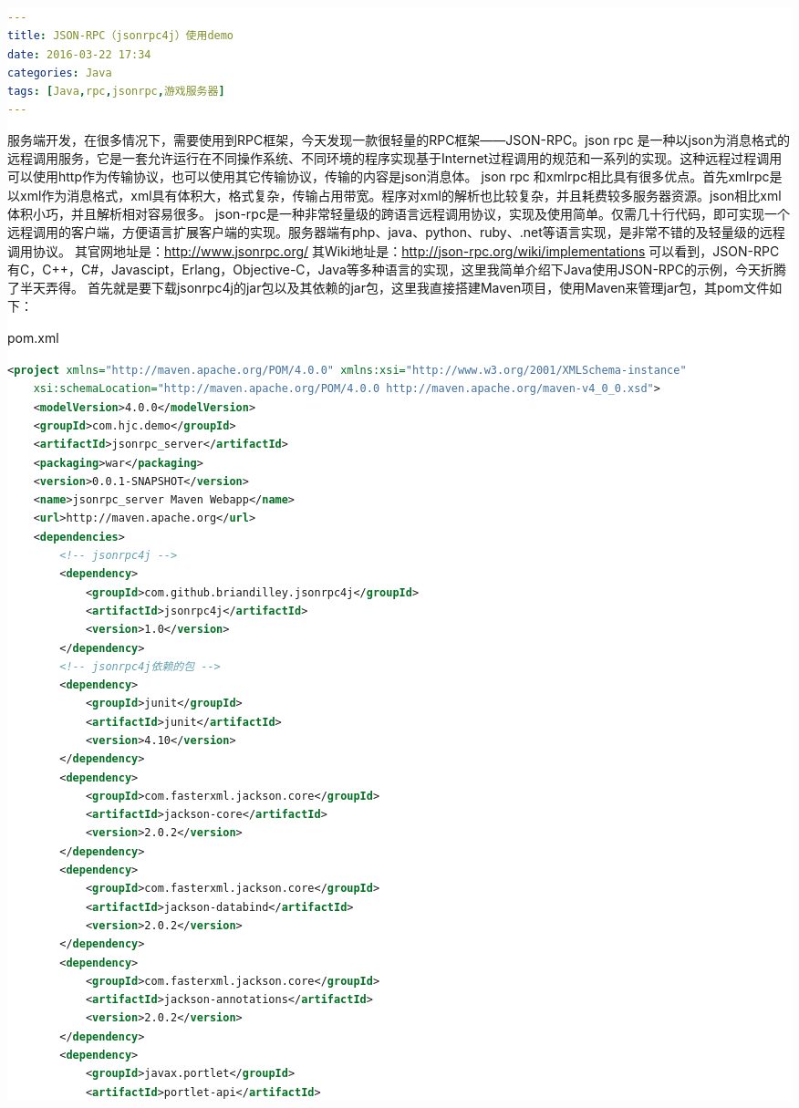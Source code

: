```yaml
---
title: JSON-RPC（jsonrpc4j）使用demo
date: 2016-03-22 17:34
categories: Java
tags: [Java,rpc,jsonrpc,游戏服务器]
---
```

服务端开发，在很多情况下，需要使用到RPC框架，今天发现一款很轻量的RPC框架——JSON-RPC。json rpc 是一种以json为消息格式的远程调用服务，它是一套允许运行在不同操作系统、不同环境的程序实现基于Internet过程调用的规范和一系列的实现。这种远程过程调用可以使用http作为传输协议，也可以使用其它传输协议，传输的内容是json消息体。
json rpc 和xmlrpc相比具有很多优点。首先xmlrpc是以xml作为消息格式，xml具有体积大，格式复杂，传输占用带宽。程序对xml的解析也比较复杂，并且耗费较多服务器资源。json相比xml体积小巧，并且解析相对容易很多。
json-rpc是一种非常轻量级的跨语言远程调用协议，实现及使用简单。仅需几十行代码，即可实现一个远程调用的客户端，方便语言扩展客户端的实现。服务器端有php、java、python、ruby、.net等语言实现，是非常不错的及轻量级的远程调用协议。
其官网地址是：http://www.jsonrpc.org/
其Wiki地址是：http://json-rpc.org/wiki/implementations
可以看到，JSON-RPC有C，C++，C#，Javascipt，Erlang，Objective-C，Java等多种语言的实现，这里我简单介绍下Java使用JSON-RPC的示例，今天折腾了半天弄得。
首先就是要下载jsonrpc4j的jar包以及其依赖的jar包，这里我直接搭建Maven项目，使用Maven来管理jar包，其pom文件如下：

pom.xml
```xml
<project xmlns="http://maven.apache.org/POM/4.0.0" xmlns:xsi="http://www.w3.org/2001/XMLSchema-instance"
	xsi:schemaLocation="http://maven.apache.org/POM/4.0.0 http://maven.apache.org/maven-v4_0_0.xsd">
	<modelVersion>4.0.0</modelVersion>
	<groupId>com.hjc.demo</groupId>
	<artifactId>jsonrpc_server</artifactId>
	<packaging>war</packaging>
	<version>0.0.1-SNAPSHOT</version>
	<name>jsonrpc_server Maven Webapp</name>
	<url>http://maven.apache.org</url>
	<dependencies>
		<!-- jsonrpc4j -->
		<dependency>
			<groupId>com.github.briandilley.jsonrpc4j</groupId>
			<artifactId>jsonrpc4j</artifactId>
			<version>1.0</version>
		</dependency>
		<!-- jsonrpc4j依赖的包 -->
		<dependency>
			<groupId>junit</groupId>
			<artifactId>junit</artifactId>
			<version>4.10</version>
		</dependency>
		<dependency>
			<groupId>com.fasterxml.jackson.core</groupId>
			<artifactId>jackson-core</artifactId>
			<version>2.0.2</version>
		</dependency>
		<dependency>
			<groupId>com.fasterxml.jackson.core</groupId>
			<artifactId>jackson-databind</artifactId>
			<version>2.0.2</version>
		</dependency>
		<dependency>
			<groupId>com.fasterxml.jackson.core</groupId>
			<artifactId>jackson-annotations</artifactId>
			<version>2.0.2</version>
		</dependency>
		<dependency>
			<groupId>javax.portlet</groupId>
			<artifactId>portlet-api</artifactId>
```
